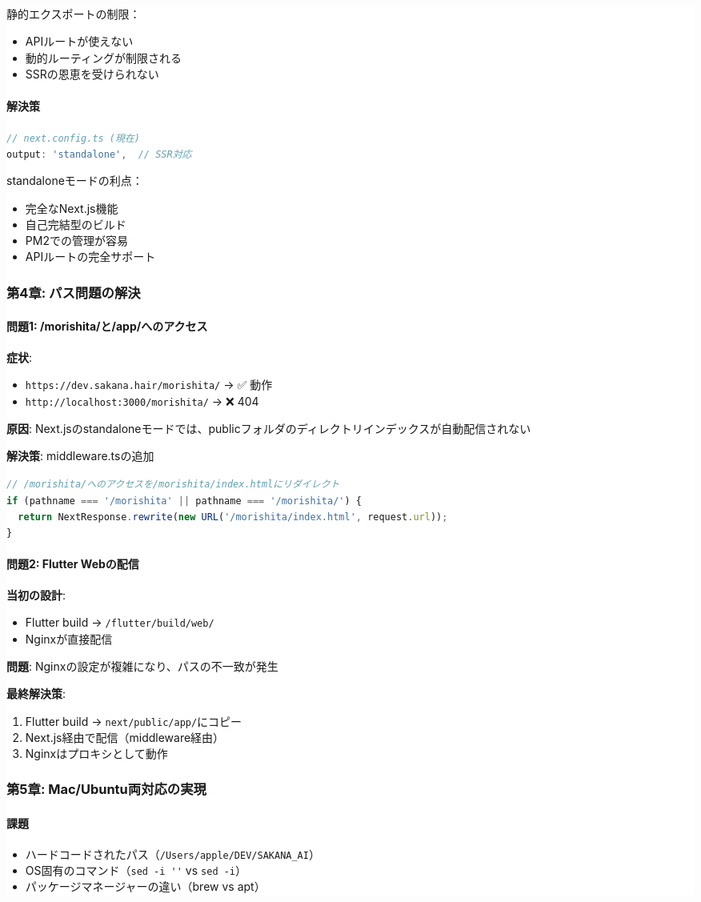 静的エクスポートの制限：
- APIルートが使えない
- 動的ルーティングが制限される
- SSRの恩恵を受けられない

#### 解決策
```javascript
// next.config.ts (現在)
output: 'standalone',  // SSR対応
```

standaloneモードの利点：
- 完全なNext.js機能
- 自己完結型のビルド
- PM2での管理が容易
- APIルートの完全サポート

### 第4章: パス問題の解決

#### 問題1: /morishita/と/app/へのアクセス

**症状**: 
- `https://dev.sakana.hair/morishita/` → ✅ 動作
- `http://localhost:3000/morishita/` → ❌ 404

**原因**: 
Next.jsのstandaloneモードでは、publicフォルダのディレクトリインデックスが自動配信されない

**解決策**: middleware.tsの追加
```typescript
// /morishita/へのアクセスを/morishita/index.htmlにリダイレクト
if (pathname === '/morishita' || pathname === '/morishita/') {
  return NextResponse.rewrite(new URL('/morishita/index.html', request.url));
}
```

#### 問題2: Flutter Webの配信

**当初の設計**:
- Flutter build → `/flutter/build/web/`
- Nginxが直接配信

**問題**: 
Nginxの設定が複雑になり、パスの不一致が発生

**最終解決策**:
1. Flutter build → `next/public/app/`にコピー
2. Next.js経由で配信（middleware経由）
3. Nginxはプロキシとして動作

### 第5章: Mac/Ubuntu両対応の実現

#### 課題
- ハードコードされたパス（`/Users/apple/DEV/SAKANA_AI`）
- OS固有のコマンド（`sed -i ''` vs `sed -i`）
- パッケージマネージャーの違い（brew vs apt）
